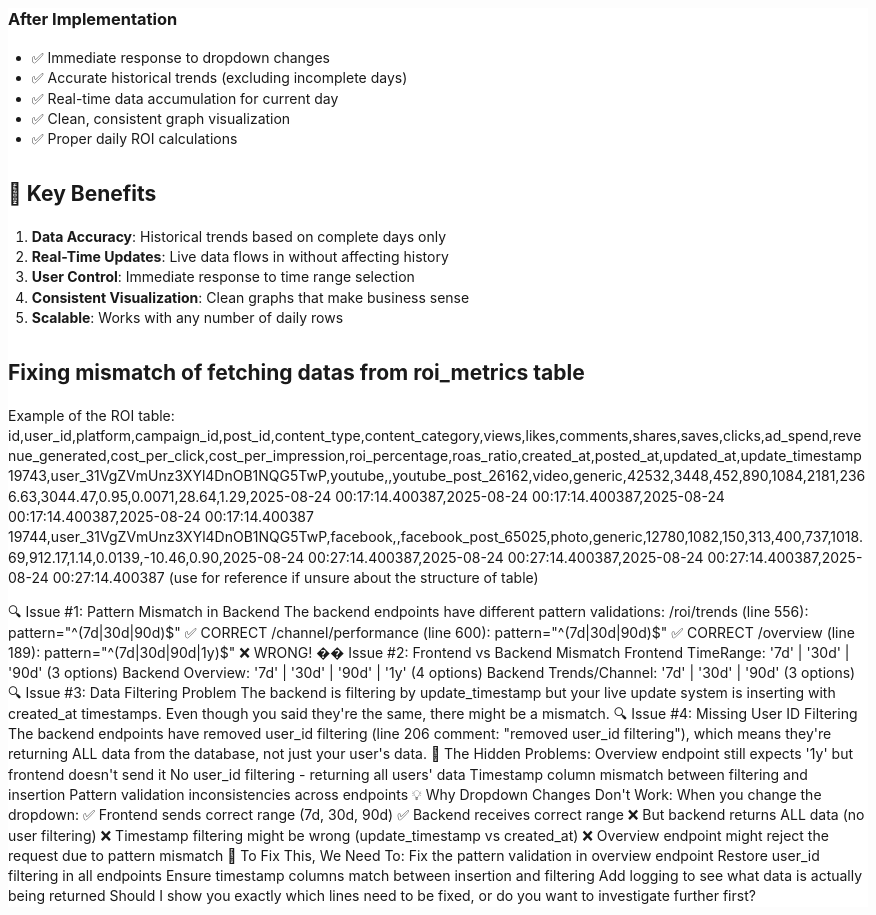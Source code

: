 ### **After Implementation**
- ✅ Immediate response to dropdown changes
- ✅ Accurate historical trends (excluding incomplete days)
- ✅ Real-time data accumulation for current day
- ✅ Clean, consistent graph visualization
- ✅ Proper daily ROI calculations

## 🎯 **Key Benefits**

1. **Data Accuracy**: Historical trends based on complete days only
2. **Real-Time Updates**: Live data flows in without affecting history
3. **User Control**: Immediate response to time range selection
4. **Consistent Visualization**: Clean graphs that make business sense
5. **Scalable**: Works with any number of daily rows


## Fixing mismatch of fetching datas from roi_metrics table
Example of the ROI table:
id,user_id,platform,campaign_id,post_id,content_type,content_category,views,likes,comments,shares,saves,clicks,ad_spend,revenue_generated,cost_per_click,cost_per_impression,roi_percentage,roas_ratio,created_at,posted_at,updated_at,update_timestamp
19743,user_31VgZVmUnz3XYl4DnOB1NQG5TwP,youtube,,youtube_post_26162,video,generic,42532,3448,452,890,1084,2181,2366.63,3044.47,0.95,0.0071,28.64,1.29,2025-08-24 00:17:14.400387,2025-08-24 00:17:14.400387,2025-08-24 00:17:14.400387,2025-08-24 00:17:14.400387
19744,user_31VgZVmUnz3XYl4DnOB1NQG5TwP,facebook,,facebook_post_65025,photo,generic,12780,1082,150,313,400,737,1018.69,912.17,1.14,0.0139,-10.46,0.90,2025-08-24 00:27:14.400387,2025-08-24 00:27:14.400387,2025-08-24 00:27:14.400387,2025-08-24 00:27:14.400387
(use for reference if unsure about the structure of table)

🔍 Issue #1: Pattern Mismatch in Backend
The backend endpoints have different pattern validations:
/roi/trends (line 556): pattern="^(7d|30d|90d)$" ✅ CORRECT
/channel/performance (line 600): pattern="^(7d|30d|90d)$" ✅ CORRECT
/overview (line 189): pattern="^(7d|30d|90d|1y)$" ❌ WRONG!
�� Issue #2: Frontend vs Backend Mismatch
Frontend TimeRange: '7d' | '30d' | '90d' (3 options)
Backend Overview: '7d' | '30d' | '90d' | '1y' (4 options)
Backend Trends/Channel: '7d' | '30d' | '90d' (3 options)
🔍 Issue #3: Data Filtering Problem
The backend is filtering by update_timestamp but your live update system is inserting with created_at timestamps. Even though you said they're the same, there might be a mismatch.
🔍 Issue #4: Missing User ID Filtering
The backend endpoints have removed user_id filtering (line 206 comment: "removed user_id filtering"), which means they're returning ALL data from the database, not just your user's data.
🎯 The Hidden Problems:
Overview endpoint still expects '1y' but frontend doesn't send it
No user_id filtering - returning all users' data
Timestamp column mismatch between filtering and insertion
Pattern validation inconsistencies across endpoints
💡 Why Dropdown Changes Don't Work:
When you change the dropdown:
✅ Frontend sends correct range (7d, 30d, 90d)
✅ Backend receives correct range
❌ But backend returns ALL data (no user filtering)
❌ Timestamp filtering might be wrong (update_timestamp vs created_at)
❌ Overview endpoint might reject the request due to pattern mismatch
🔧 To Fix This, We Need To:
Fix the pattern validation in overview endpoint
Restore user_id filtering in all endpoints
Ensure timestamp columns match between insertion and filtering
Add logging to see what data is actually being returned
Should I show you exactly which lines need to be fixed, or do you want to investigate further first?